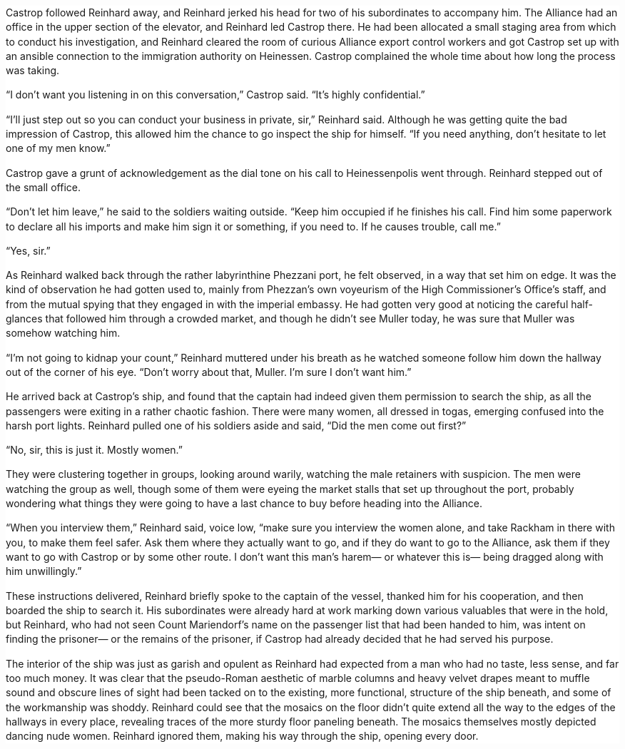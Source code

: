 Castrop followed Reinhard away, and Reinhard jerked his head for two of his subordinates to accompany him. The Alliance had an office in the upper section of the elevator, and Reinhard led Castrop there. He had been allocated a small staging area from which to conduct his investigation, and Reinhard cleared the room of curious Alliance export control workers and got Castrop set up with an ansible connection to the immigration authority on Heinessen. Castrop complained the whole time about how long the process was taking.

“I don’t want you listening in on this conversation,” Castrop said. “It’s highly confidential.”

“I’ll just step out so you can conduct your business in private, sir,” Reinhard said. Although he was getting quite the bad impression of Castrop, this allowed him the chance to go inspect the ship for himself. “If you need anything, don’t hesitate to let one of my men know.”

Castrop gave a grunt of acknowledgement as the dial tone on his call to Heinessenpolis went through. Reinhard stepped out of the small office. 

“Don’t let him leave,” he said to the soldiers waiting outside. “Keep him occupied if he finishes his call. Find him some paperwork to declare all his imports and make him sign it or something, if you need to. If he causes trouble, call me.”

“Yes, sir.”

As Reinhard walked back through the rather labyrinthine Phezzani port, he felt observed, in a way that set him on edge. It was the kind of observation he had gotten used to, mainly from Phezzan’s own voyeurism of the High Commissioner’s Office’s staff, and from the mutual spying that they engaged in with the imperial embassy. He had gotten very good at noticing the careful half-glances that followed him through a crowded market, and though he didn’t see Muller today, he was sure that Muller was somehow watching him.

“I’m not going to kidnap your count,” Reinhard muttered under his breath as he watched someone follow him down the hallway out of the corner of his eye. “Don’t worry about that, Muller. I’m sure I don’t want him.”

He arrived back at Castrop’s ship, and found that the captain had indeed given them permission to search the ship, as all the passengers were exiting in a rather chaotic fashion. There were many women, all dressed in togas, emerging confused into the harsh port lights. Reinhard pulled one of his soldiers aside and said, “Did the men come out first?”

“No, sir, this is just it. Mostly women.”

They were clustering together in groups, looking around warily, watching the male retainers with suspicion. The men were watching the group as well, though some of them were eyeing the market stalls that set up throughout the port, probably wondering what things they were going to have a last chance to buy before heading into the Alliance.

“When you interview them,” Reinhard said, voice low, “make sure you interview the women alone, and take Rackham in there with you, to make them feel safer. Ask them where they actually want to go, and if they do want to go to the Alliance, ask them if they want to go with Castrop or by some other route. I don’t want this man’s harem— or whatever this is— being dragged along with him unwillingly.”

These instructions delivered, Reinhard briefly spoke to the captain of the vessel, thanked him for his cooperation, and then boarded the ship to search it. His subordinates were already hard at work marking down various valuables that were in the hold, but Reinhard, who had not seen Count Mariendorf’s name on the passenger list that had been handed to him, was intent on finding the prisoner— or the remains of the prisoner, if Castrop had already decided that he had served his purpose.

The interior of the ship was just as garish and opulent as Reinhard had expected from a man who had no taste, less sense, and far too much money. It was clear that the pseudo-Roman aesthetic of marble columns and heavy velvet drapes meant to muffle sound and obscure lines of sight had been tacked on to the existing, more functional, structure of the ship beneath, and some of the workmanship was shoddy. Reinhard could see that the mosaics on the floor didn’t quite extend all the way to the edges of the hallways in every place, revealing traces of the more sturdy floor paneling beneath. The mosaics themselves mostly depicted dancing nude women. Reinhard ignored them, making his way through the ship, opening every door.
